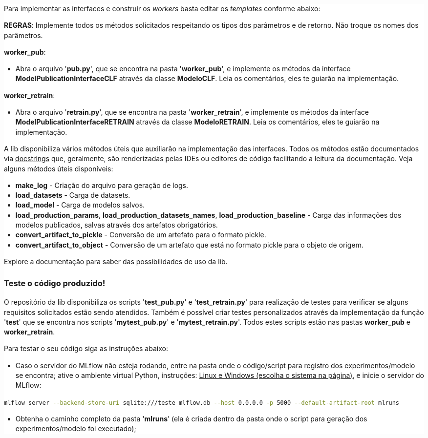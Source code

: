 Para implementar as interfaces e construir os *workers* basta editar os *templates* conforme abaixo:

**REGRAS**: Implemente todos os métodos solicitados respeitando os tipos dos parâmetros e de retorno. Não troque os 
nomes dos parâmetros.

**worker_pub**:

- Abra o arquivo '**pub.py**', que se encontra na pasta '**worker_pub**', e implemente os métodos da interface 
**ModelPublicationInterfaceCLF** através da classe **ModeloCLF**. Leia os comentários, eles te guiarão na implementação.

**worker_retrain**:

- Abra o arquivo '**retrain.py**', que se encontra na pasta '**worker_retrain**', e implemente os métodos da interface 
**ModelPublicationInterfaceRETRAIN** através da classe **ModeloRETRAIN**. Leia os comentários, eles te guiarão na 
implementação.

A lib disponibiliza vários métodos úteis que auxiliarão na implementação das interfaces. 
Todos os métodos estão documentados via [docstrings](https://peps.python.org/pep-0257/) que, geralmente, são 
renderizadas pelas IDEs ou editores de código facilitando a leitura da documentação. Veja alguns métodos úteis disponíveis:

- **make_log** - Criação do arquivo para geração de logs.
- **load_datasets** - Carga de datasets.
- **load_model** - Carga de modelos salvos.
- **load_production_params**, **load_production_datasets_names**, **load_production_baseline** - Carga das informações 
dos modelos publicados, salvas através dos artefatos obrigatórios.
- **convert_artifact_to_pickle** - Conversão de um artefato para o formato pickle.
- **convert_artifact_to_object** - Conversão de um artefato que está no formato pickle para o objeto de origem.

Explore a documentação para saber das possibilidades de uso da lib.

### Teste o código produzido!
O repositório da lib disponibiliza os scripts '**test_pub.py**' e '**test_retrain.py**' para realização de testes para 
verificar se alguns requisitos solicitados estão sendo atendidos. Também é possível criar testes personalizados através da 
implementação da função '**test**' que se encontra nos scripts '**mytest_pub.py**' e '**mytest_retrain.py**'. Todos 
estes scripts estão nas pastas **worker_pub** e **worker_retrain**.

Para testar o seu código siga as instruções abaixo:

- Caso o servidor do MLflow não esteja rodando, entre na pasta onde o código/script para registro dos experimentos/modelo 
se encontra; ative o ambiente virtual Python, instruções: [Linux e Windows (escolha o sistema na página)](https://packaging.python.org/en/latest/guides/installing-using-pip-and-virtual-environments/#creating-a-virtual-environment),
e inicie o servidor do MLflow:
```bash
mlflow server --backend-store-uri sqlite:///teste_mlflow.db --host 0.0.0.0 -p 5000 --default-artifact-root mlruns
```
- Obtenha o caminho completo da pasta '**mlruns**' (ela é criada dentro da pasta onde o script para geração dos 
experimentos/modelo foi executado);
